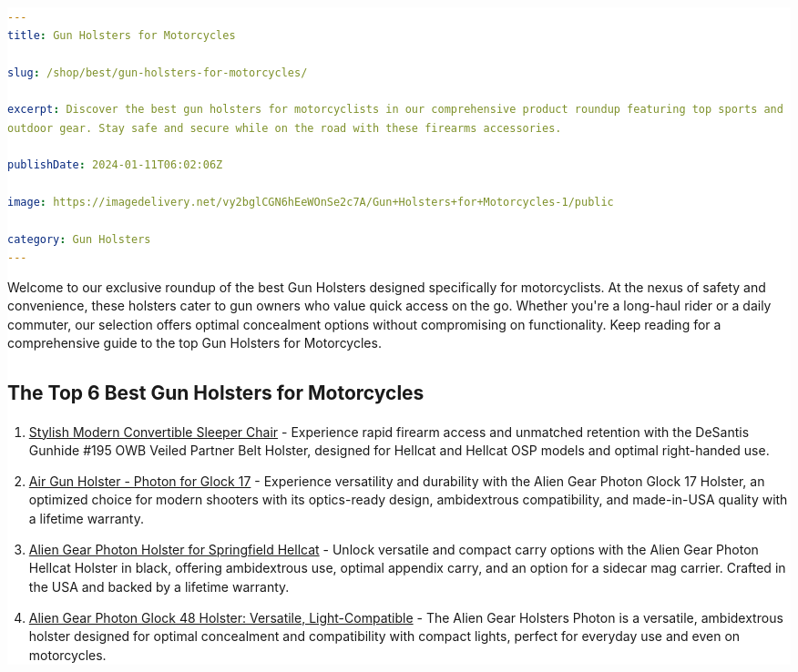 ```yaml
---
title: Gun Holsters for Motorcycles

slug: /shop/best/gun-holsters-for-motorcycles/

excerpt: Discover the best gun holsters for motorcyclists in our comprehensive product roundup featuring top sports and outdoor gear. Stay safe and secure while on the road with these firearms accessories.

publishDate: 2024-01-11T06:02:06Z

image: https://imagedelivery.net/vy2bglCGN6hEeWOnSe2c7A/Gun+Holsters+for+Motorcycles-1/public

category: Gun Holsters
---
```


Welcome to our exclusive roundup of the best Gun Holsters designed specifically for motorcyclists. At the nexus of safety and convenience, these holsters cater to gun owners who value quick access on the go. Whether you're a long-haul rider or a daily commuter, our selection offers optimal concealment options without compromising on functionality. Keep reading for a comprehensive guide to the top Gun Holsters for Motorcycles.

## The Top 6 Best Gun Holsters for Motorcycles

1. [Stylish Modern Convertible Sleeper Chair](https://serp.ly/@universityofguns/amazon/gun-holsters-for-motorcycles?utm_source=universityofguns&utm_medium=website&utm_campaign=universityofguns.com&utm_content=gun-holsters-for-motorcycles&utm_term=stylish-modern-convertible-sleeper-chair) - Experience rapid firearm access and unmatched retention with the DeSantis Gunhide #195 OWB Veiled Partner Belt Holster, designed for Hellcat and Hellcat OSP models and optimal right-handed use.

2. [Air Gun Holster - Photon for Glock 17](https://serp.ly/@universityofguns/amazon/gun-holsters-for-motorcycles?utm_source=universityofguns&utm_medium=website&utm_campaign=universityofguns.com&utm_content=gun-holsters-for-motorcycles&utm_term=air-gun-holster-photon-for-glock-17) - Experience versatility and durability with the Alien Gear Photon Glock 17 Holster, an optimized choice for modern shooters with its optics-ready design, ambidextrous compatibility, and made-in-USA quality with a lifetime warranty.

3. [Alien Gear Photon Holster for Springfield Hellcat](https://serp.ly/@universityofguns/amazon/gun-holsters-for-motorcycles?utm_source=universityofguns&utm_medium=website&utm_campaign=universityofguns.com&utm_content=gun-holsters-for-motorcycles&utm_term=alien-gear-photon-holster-for-springfield-hellcat) - Unlock versatile and compact carry options with the Alien Gear Photon Hellcat Holster in black, offering ambidextrous use, optimal appendix carry, and an option for a sidecar mag carrier. Crafted in the USA and backed by a lifetime warranty.

4. [Alien Gear Photon Glock 48 Holster: Versatile, Light-Compatible](https://serp.ly/@universityofguns/amazon/gun-holsters-for-motorcycles?utm_source=universityofguns&utm_medium=website&utm_campaign=universityofguns.com&utm_content=gun-holsters-for-motorcycles&utm_term=alien-gear-photon-glock-48-holster-versatile-light-compatible) - The Alien Gear Holsters Photon is a versatile, ambidextrous holster designed for optimal concealment and compatibility with compact lights, perfect for everyday use and even on motorcycles.
